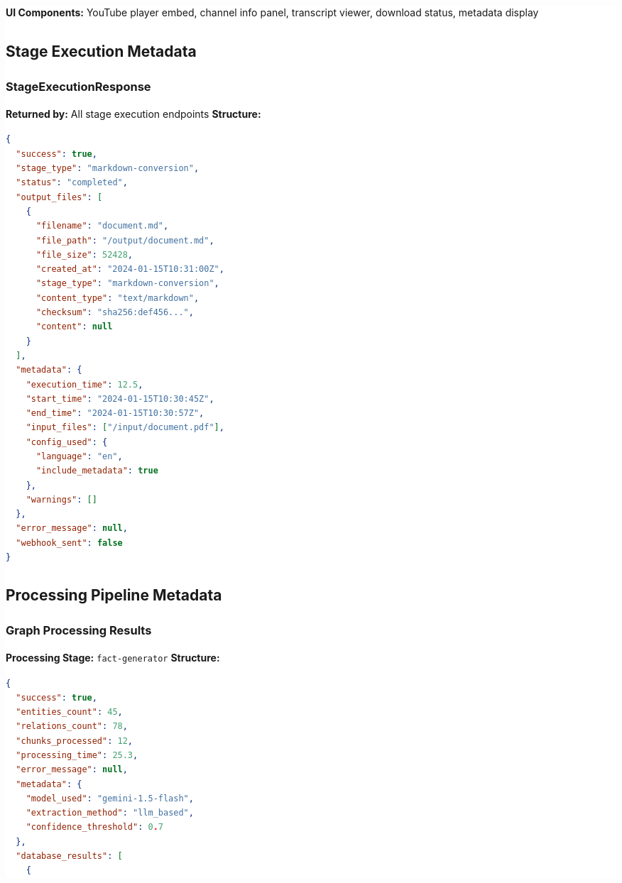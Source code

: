 
**UI Components:** YouTube player embed, channel info panel, transcript viewer, download status, metadata display

## Stage Execution Metadata

### StageExecutionResponse

**Returned by:** All stage execution endpoints
**Structure:**
```json
{
  "success": true,
  "stage_type": "markdown-conversion",
  "status": "completed",
  "output_files": [
    {
      "filename": "document.md",
      "file_path": "/output/document.md",
      "file_size": 52428,
      "created_at": "2024-01-15T10:31:00Z",
      "stage_type": "markdown-conversion",
      "content_type": "text/markdown",
      "checksum": "sha256:def456...",
      "content": null
    }
  ],
  "metadata": {
    "execution_time": 12.5,
    "start_time": "2024-01-15T10:30:45Z",
    "end_time": "2024-01-15T10:30:57Z",
    "input_files": ["/input/document.pdf"],
    "config_used": {
      "language": "en",
      "include_metadata": true
    },
    "warnings": []
  },
  "error_message": null,
  "webhook_sent": false
}
```

## Processing Pipeline Metadata

### Graph Processing Results

**Processing Stage:** `fact-generator`
**Structure:**
```json
{
  "success": true,
  "entities_count": 45,
  "relations_count": 78,
  "chunks_processed": 12,
  "processing_time": 25.3,
  "error_message": null,
  "metadata": {
    "model_used": "gemini-1.5-flash",
    "extraction_method": "llm_based",
    "confidence_threshold": 0.7
  },
  "database_results": [
    {
```